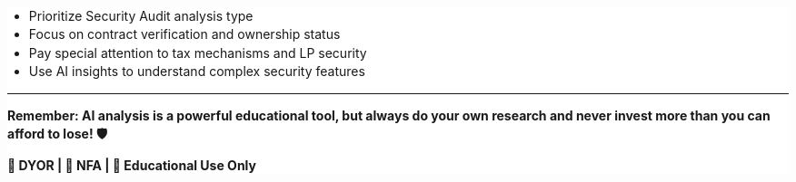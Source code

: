 - Prioritize Security Audit analysis type
- Focus on contract verification and ownership status
- Pay special attention to tax mechanisms and LP security
- Use AI insights to understand complex security features

---

**Remember: AI analysis is a powerful educational tool, but always do your own research and never invest more than you can afford to lose! 🛡️**

**🚨 DYOR | 🚨 NFA | 🚨 Educational Use Only**
